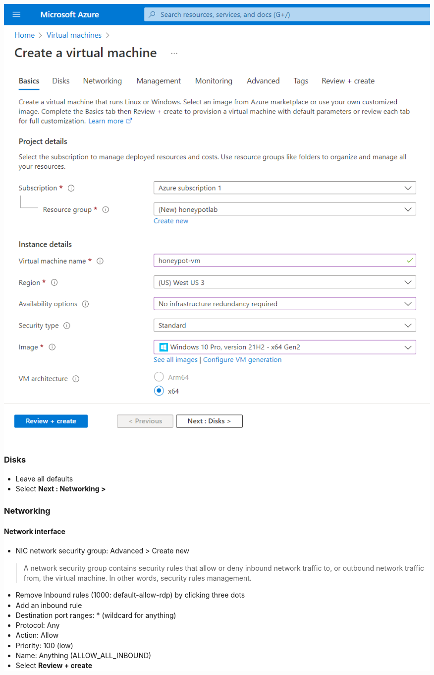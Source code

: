 ![](images/vm1.png)

### Disks 
- Leave all defaults
- Select **Next : Networking >**

### Networking
#### Network interface
- NIC network security group: Advanced > Create new
> A network security group contains security rules that allow or deny inbound network traffic to, or outbound network traffic from, the virtual machine. In other words, security rules management.
- Remove Inbound rules (1000: default-allow-rdp) by clicking three dots
- Add an inbound rule
- Destination port ranges: * (wildcard for anything)
- Protocol: Any
- Action: Allow
- Priority: 100 (low)
- Name: Anything (ALLOW_ALL_INBOUND)
- Select **Review + create**